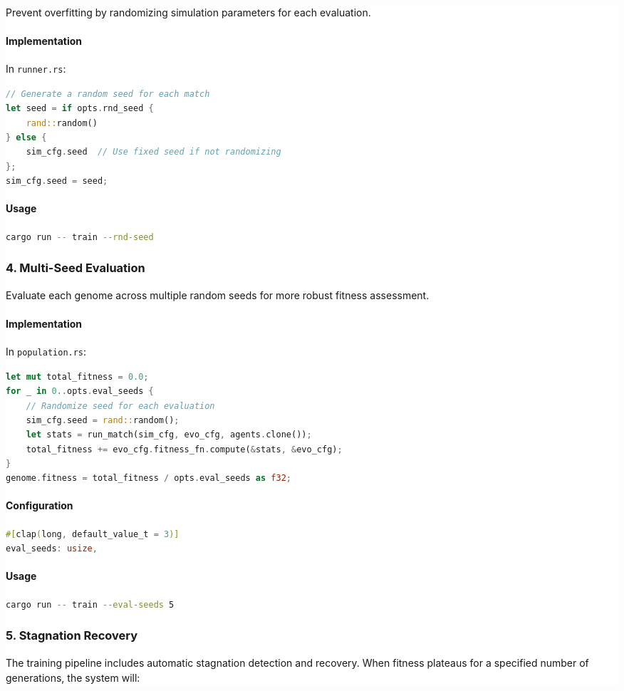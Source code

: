 Prevent overfitting by randomizing simulation parameters for each evaluation.

#### Implementation

In `runner.rs`:

```rust
// Generate a random seed for each match
let seed = if opts.rnd_seed {
    rand::random()
} else {
    sim_cfg.seed  // Use fixed seed if not randomizing
};
sim_cfg.seed = seed;
```

#### Usage

```bash
cargo run -- train --rnd-seed
```

### 4. Multi-Seed Evaluation

Evaluate each genome across multiple random seeds for more robust fitness assessment.

#### Implementation

In `population.rs`:

```rust
let mut total_fitness = 0.0;
for _ in 0..opts.eval_seeds {
    // Randomize seed for each evaluation
    sim_cfg.seed = rand::random();
    let stats = run_match(sim_cfg, evo_cfg, agents.clone());
    total_fitness += evo_cfg.fitness_fn.compute(&stats, &evo_cfg);
}
genome.fitness = total_fitness / opts.eval_seeds as f32;
```

#### Configuration

```rust
#[clap(long, default_value_t = 3)]
eval_seeds: usize,
```

#### Usage

```bash
cargo run -- train --eval-seeds 5
```

### 5. Stagnation Recovery

The training pipeline includes automatic stagnation detection and recovery. When fitness plateaus for a specified number of generations, the system will:
